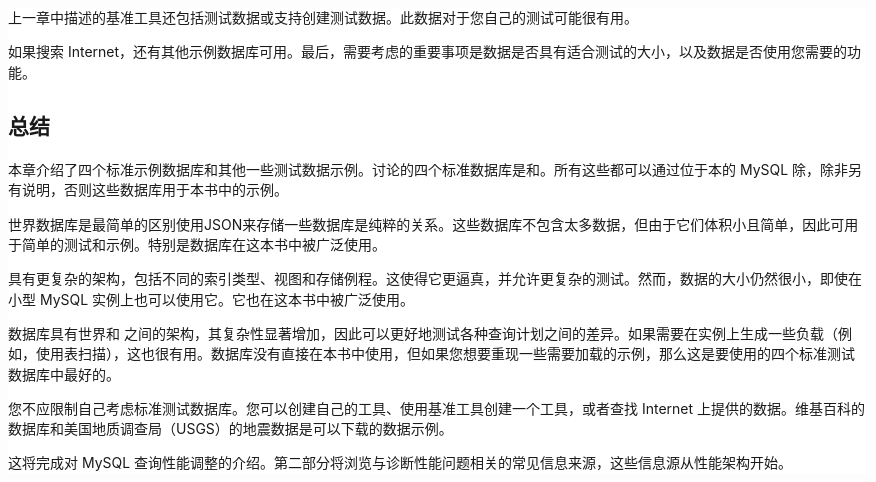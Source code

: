上一章中描述的基准工具还包括测试数据或支持创建测试数据。此数据对于您自己的测试可能很有用。

如果搜索 Internet，还有其他示例数据库可用。最后，需要考虑的重要事项是数据是否具有适合测试的大小，以及数据是否使用您需要的功能。

## 总结

本章介绍了四个标准示例数据库和其他一些测试数据示例。讨论的四个标准数据库是和。所有这些都可以通过位于本的 MySQL 除，除非另有说明，否则这些数据库用于本书中的示例。

世界数据库是最简单的区别使用JSON来存储一些数据库是纯粹的关系。这些数据库不包含太多数据，但由于它们体积小且简单，因此可用于简单的测试和示例。特别是数据库在这本书中被广泛使用。

具有更复杂的架构，包括不同的索引类型、视图和存储例程。这使得它更逼真，并允许更复杂的测试。然而，数据的大小仍然很小，即使在小型 MySQL 实例上也可以使用它。它也在这本书中被广泛使用。

数据库具有世界和 之间的架构，其复杂性显著增加，因此可以更好地测试各种查询计划之间的差异。如果需要在实例上生成一些负载（例如，使用表扫描），这也很有用。数据库没有直接在本书中使用，但如果您想要重现一些需要加载的示例，那么这是要使用的四个标准测试数据库中最好的。

您不应限制自己考虑标准测试数据库。您可以创建自己的工具、使用基准工具创建一个工具，或者查找 Internet 上提供的数据。维基百科的数据库和美国地质调查局（USGS）的地震数据是可以下载的数据示例。

这将完成对 MySQL 查询性能调整的介绍。第二部分将浏览与诊断性能问题相关的常见信息来源，这些信息源从性能架构开始。